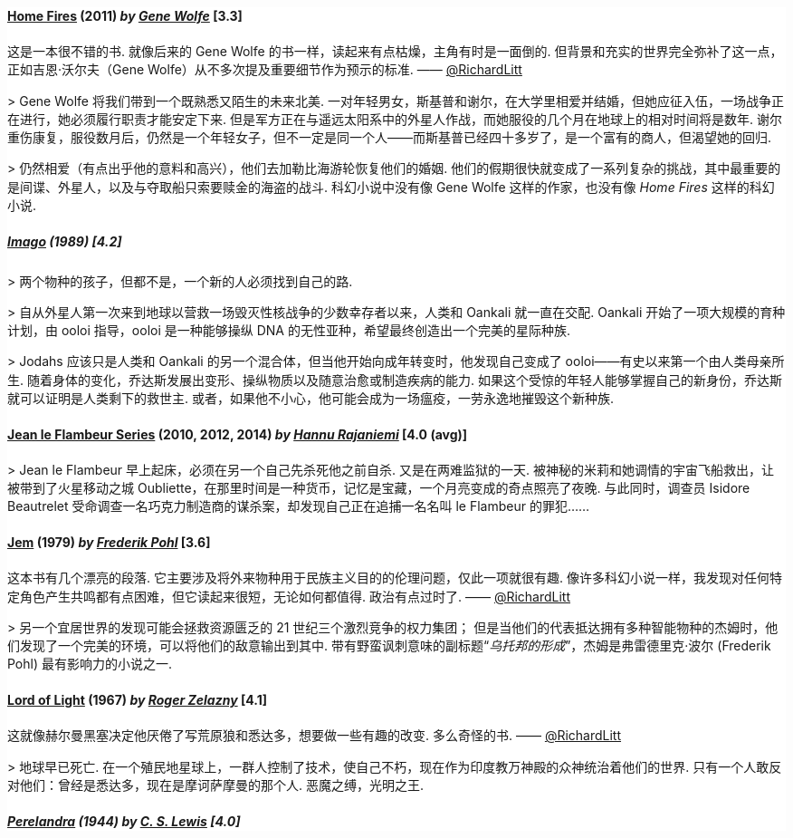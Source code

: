 #### [Home Fires](https://www.goodreads.com/book/show/8694515-home-fires) (2011) _by [Gene Wolfe](https://en.wikipedia.org/wiki/Gene_Wolfe)_ [3.3]

这是一本很不错的书. 就像后来的 Gene Wolfe 的书一样，读起来有点枯燥，主角有时是一面倒的. 但背景和充实的世界完全弥补了这一点，正如吉恩·沃尔夫（Gene Wolfe）从不多次提及重要细节作为预示的标准.  —— [@RichardLitt](https://github.com/RichardLitt)

 &gt; Gene Wolfe 将我们带到一个既熟悉又陌生的未来北美. 一对年轻男女，斯基普和谢尔，在大学里相爱并结婚，但她应征入伍，一场战争正在进行，她必须履行职责才能安定下来. 但是军方正在与遥远太阳系中的外星人作战，而她服役的几个月在地球上的相对时间将是数年. 谢尔重伤康复，服役数月后，仍然是一个年轻女子，但不一定是同一个人——而斯基普已经四十多岁了，是一个富有的商人，但渴望她的回归.
>
 &gt; 仍然相爱（有点出乎他的意料和高兴），他们去加勒比海游轮恢复他们的婚姻. 他们的假期很快就变成了一系列复杂的挑战，其中最重要的是间谍、外星人，以及与夺取船只索要赎金的海盗的战斗. 科幻小说中没有像 Gene Wolfe 这样的作家，也没有像 _Home Fires_ 这样的科幻小说.

##### [Imago](https://www.goodreads.com/book/show/17609348-imago) (1989) [4.2]

&gt; 两个物种的孩子，但都不是，一个新的人必须找到自己的路.
>
 &gt; 自从外星人第一次来到地球以营救一场毁灭性核战争的少数幸存者以来，人类和 Oankali 就一直在交配.  Oankali 开始了一项大规模的育种计划，由 ooloi 指导，ooloi 是一种能够操纵 DNA 的无性亚种，希望最终创造出一个完美的星际种族.
>
 &gt; Jodahs 应该只是人类和 Oankali 的另一个混合体，但当他开始向成年转变时，他发现自己变成了 ooloi——有史以来第一个由人类母亲所生. 随着身体的变化，乔达斯发展出变形、操纵物质以及随意治愈或制造疾病的能力. 如果这个受惊的年轻人能够掌握自己的新身份，乔达斯就可以证明是人类剩下的救世主. 或者，如果他不小心，他可能会成为一场瘟疫，一劳永逸地摧毁这个新种族.

#### [Jean le Flambeur Series](https://www.goodreads.com/series/57134-jean-le-flambeur) (2010, 2012, 2014) _by [Hannu Rajaniemi](https://en.wikipedia.org/wiki/Hannu_Rajaniemi)_ [4.0 (avg)]

 &gt; Jean le Flambeur 早上起床，必须在另一个自己先杀死他之前自杀. 又是在两难监狱的一天. 被神秘的米莉和她调情的宇宙飞船救出，让被带到了火星移动之城 Oubliette，在那里时间是一种货币，记忆是宝藏，一个月亮变成的奇点照亮了夜晚. 与此同时，调查员 Isidore Beautrelet 受命调查一名巧克力制造商的谋杀案，却发现自己正在追捕一名名叫 le Flambeur 的罪犯……

#### [Jem](https://www.goodreads.com/book/show/591572.Jem) (1979) _by [Frederik Pohl](https://en.wikipedia.org/wiki/Frederik_Pohl)_ [3.6]

这本书有几个漂亮的段落. 它主要涉及将外来物种用于民族主义目的的伦理问题，仅此一项就很有趣. 像许多科幻小说一样，我发现对任何特定角色产生共鸣都有点困难，但它读起来很短，无论如何都值得. 政治有点过时了.  —— [@RichardLitt](https://github.com/RichardLitt)

 &gt; 另一个宜居世界的发现可能会拯救资源匮乏的 21 世纪三个激烈竞争的权力集团； 但是当他们的代表抵达拥有多种智能物种的杰姆时，他们发现了一个完美的环境，可以将他们的敌意输出到其中. 带有野蛮讽刺意味的副标题“_乌托邦的形成_”，杰姆是弗雷德里克·波尔 (Frederik Pohl) 最有影响力的小说之一.

#### [Lord of Light](https://www.goodreads.com/book/show/13821.Lord_of_Light) (1967) _by [Roger Zelazny](https://en.wikipedia.org/wiki/Roger_Zelazny)_ [4.1]

这就像赫尔曼黑塞决定他厌倦了写荒原狼和悉达多，想要做一些有趣的改变. 多么奇怪的书.  —— [@RichardLitt](https://github.com/RichardLitt)

 &gt; 地球早已死亡. 在一个殖民地星球上，一群人控制了技术，使自己不朽，现在作为印度教万神殿的众神统治着他们的世界. 只有一个人敢反对他们：曾经是悉达多，现在是摩诃萨摩曼的那个人. 恶魔之缚，光明之王.

##### [Perelandra](https://www.goodreads.com/book/show/100924.Perelandra) (1944) _by [C. S. Lewis](https://en.wikipedia.org/wiki/C._S._Lewis)_ [4.0]
